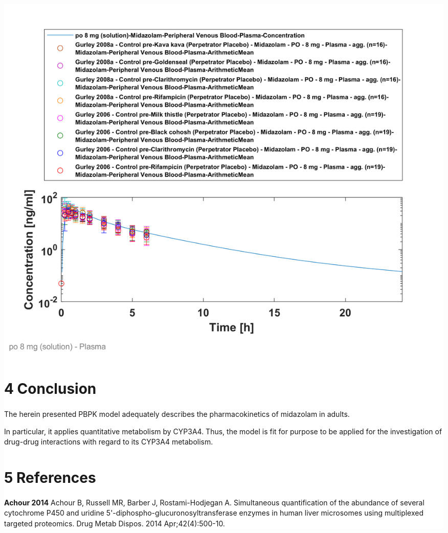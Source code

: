 ![030_plotTimeProfile.png](images/003_3_Results_and_Discussion/003_3_3_Concentration-Time_Profiles/002_3_3_2_Model_Verification/030_plotTimeProfile.png)

# 4 Conclusion
The herein presented PBPK model adequately describes the pharmacokinetics of midazolam in adults.

In particular, it applies quantitative metabolism by CYP3A4. Thus, the model is fit for purpose to be applied for the investigation of drug-drug interactions with regard to its CYP3A4 metabolism.


# 5 References
**Achour 2014** Achour B, Russell MR, Barber J, Rostami-Hodjegan A. Simultaneous quantification of the abundance of several cytochrome P450 and uridine 5'-diphospho-glucuronosyltransferase enzymes in human liver microsomes using multiplexed targeted proteomics. Drug Metab Dispos. 2014 Apr;42(4):500-10.
